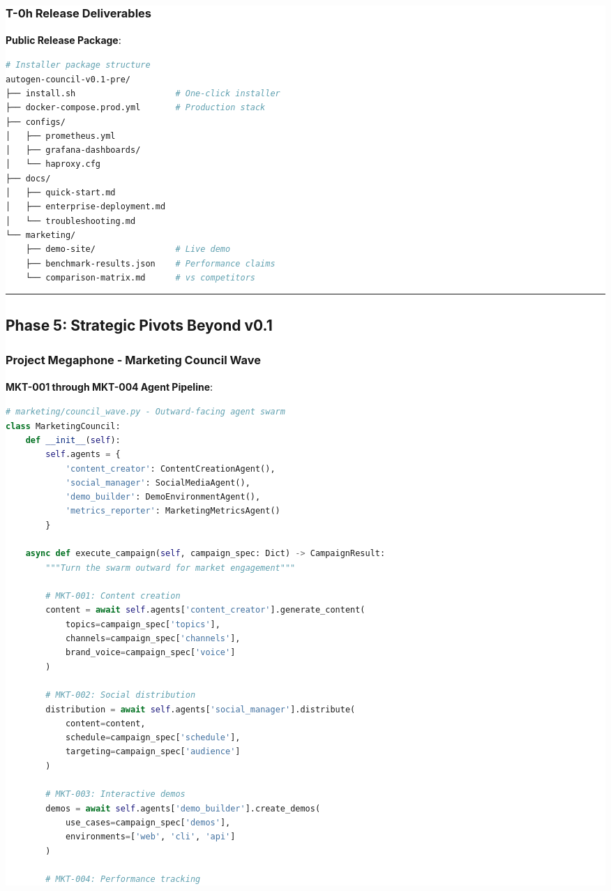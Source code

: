 ### T-0h Release Deliverables

**Public Release Package**:
```bash
# Installer package structure
autogen-council-v0.1-pre/
├── install.sh                    # One-click installer
├── docker-compose.prod.yml       # Production stack
├── configs/
│   ├── prometheus.yml
│   ├── grafana-dashboards/
│   └── haproxy.cfg
├── docs/
│   ├── quick-start.md
│   ├── enterprise-deployment.md
│   └── troubleshooting.md
└── marketing/
    ├── demo-site/                # Live demo
    ├── benchmark-results.json    # Performance claims
    └── comparison-matrix.md      # vs competitors
```

---

## Phase 5: Strategic Pivots Beyond v0.1

### Project Megaphone - Marketing Council Wave

**MKT-001 through MKT-004 Agent Pipeline**:
```python
# marketing/council_wave.py - Outward-facing agent swarm
class MarketingCouncil:
    def __init__(self):
        self.agents = {
            'content_creator': ContentCreationAgent(),
            'social_manager': SocialMediaAgent(),
            'demo_builder': DemoEnvironmentAgent(),
            'metrics_reporter': MarketingMetricsAgent()
        }
        
    async def execute_campaign(self, campaign_spec: Dict) -> CampaignResult:
        """Turn the swarm outward for market engagement"""
        
        # MKT-001: Content creation
        content = await self.agents['content_creator'].generate_content(
            topics=campaign_spec['topics'],
            channels=campaign_spec['channels'],
            brand_voice=campaign_spec['voice']
        )
        
        # MKT-002: Social distribution
        distribution = await self.agents['social_manager'].distribute(
            content=content,
            schedule=campaign_spec['schedule'],
            targeting=campaign_spec['audience']
        )
        
        # MKT-003: Interactive demos
        demos = await self.agents['demo_builder'].create_demos(
            use_cases=campaign_spec['demos'],
            environments=['web', 'cli', 'api']
        )
        
        # MKT-004: Performance tracking
```